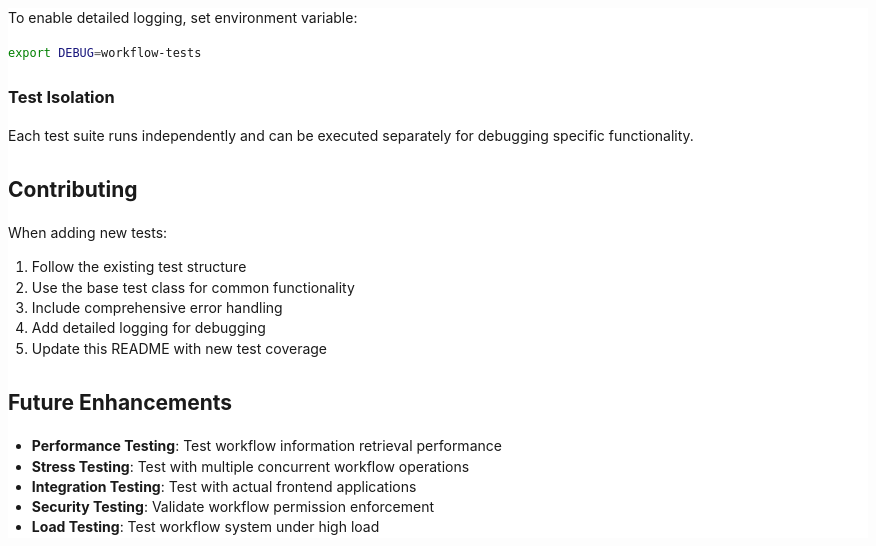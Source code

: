 To enable detailed logging, set environment variable:
```bash
export DEBUG=workflow-tests
```

### Test Isolation

Each test suite runs independently and can be executed separately for debugging specific functionality.

## Contributing

When adding new tests:

1. Follow the existing test structure
2. Use the base test class for common functionality
3. Include comprehensive error handling
4. Add detailed logging for debugging
5. Update this README with new test coverage

## Future Enhancements

- **Performance Testing**: Test workflow information retrieval performance
- **Stress Testing**: Test with multiple concurrent workflow operations
- **Integration Testing**: Test with actual frontend applications
- **Security Testing**: Validate workflow permission enforcement
- **Load Testing**: Test workflow system under high load
